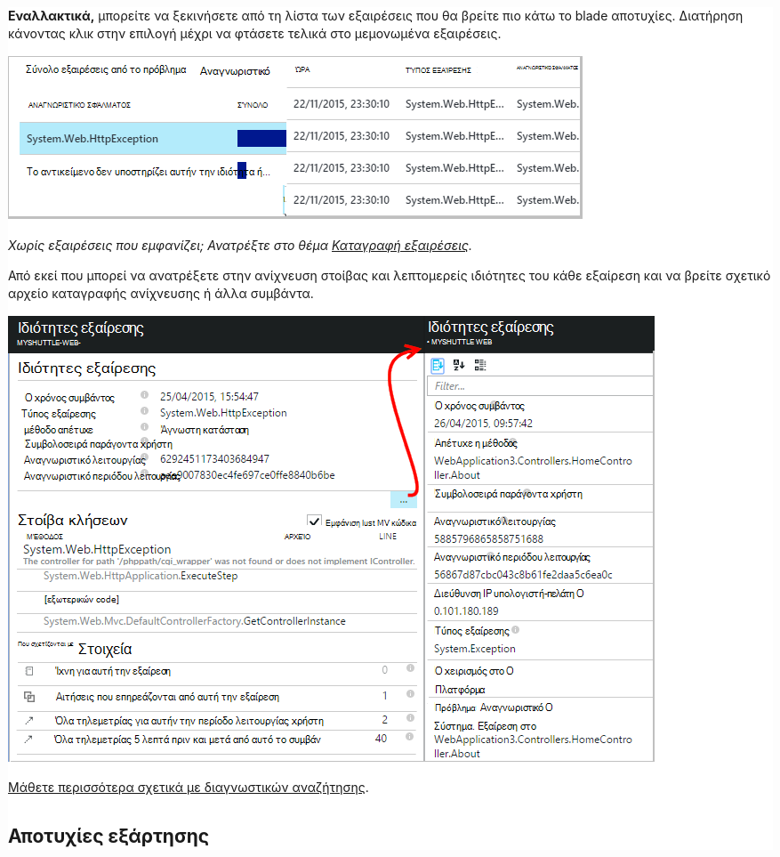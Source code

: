 
**Εναλλακτικά,** μπορείτε να ξεκινήσετε από τη λίστα των εξαιρέσεις που θα βρείτε πιο κάτω το blade αποτυχίες. Διατήρηση κάνοντας κλικ στην επιλογή μέχρι να φτάσετε τελικά στο μεμονωμένα εξαιρέσεις.


![Διερεύνηση μέσω](./media/app-insights-asp-net-exceptions/040-exception-drill.png)

*Χωρίς εξαιρέσεις που εμφανίζει; Ανατρέξτε στο θέμα [Καταγραφή εξαιρέσεις](#exceptions).*

Από εκεί που μπορεί να ανατρέξετε στην ανίχνευση στοίβας και λεπτομερείς ιδιότητες του κάθε εξαίρεση και να βρείτε σχετικό αρχείο καταγραφής ανίχνευσης ή άλλα συμβάντα.


![Διερεύνηση μέσω](./media/app-insights-asp-net-exceptions/050-exception-properties.png)

[Μάθετε περισσότερα σχετικά με διαγνωστικών αναζήτησης][diagnostic].



## <a name="dependency-failures"></a>Αποτυχίες εξάρτησης


[api]: app-insights-api-custom-events-metrics.md
[client]: app-insights-javascript.md
[diagnostic]: app-insights-diagnostic-search.md
[greenbrown]: app-insights-asp-net.md
[netlogs]: app-insights-asp-net-trace-logs.md
[redfield]: app-insights-monitor-performance-live-website-now.md
[start]: app-insights-overview.md